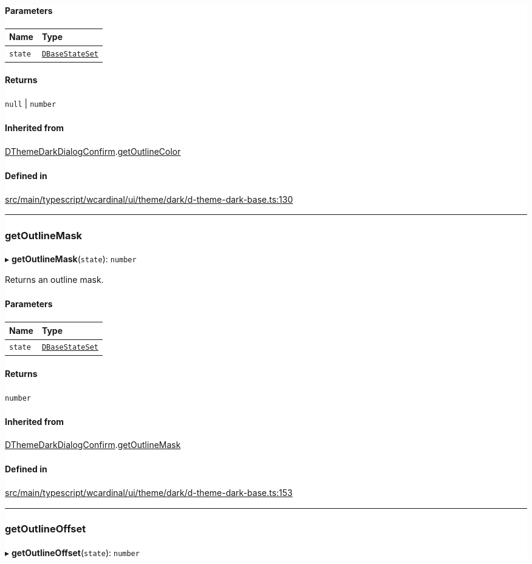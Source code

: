 #### Parameters

| Name | Type |
| :------ | :------ |
| `state` | [`DBaseStateSet`](../interfaces/DBaseStateSet.md) |

#### Returns

``null`` \| `number`

#### Inherited from

[DThemeDarkDialogConfirm](DThemeDarkDialogConfirm.md).[getOutlineColor](DThemeDarkDialogConfirm.md#getoutlinecolor)

#### Defined in

[src/main/typescript/wcardinal/ui/theme/dark/d-theme-dark-base.ts:130](https://github.com/winter-cardinal/winter-cardinal-ui/blob/v0.155.0/src/main/typescript/wcardinal/ui/theme/dark/d-theme-dark-base.ts#L130)

___

### getOutlineMask

▸ **getOutlineMask**(`state`): `number`

Returns an outline mask.

#### Parameters

| Name | Type |
| :------ | :------ |
| `state` | [`DBaseStateSet`](../interfaces/DBaseStateSet.md) |

#### Returns

`number`

#### Inherited from

[DThemeDarkDialogConfirm](DThemeDarkDialogConfirm.md).[getOutlineMask](DThemeDarkDialogConfirm.md#getoutlinemask)

#### Defined in

[src/main/typescript/wcardinal/ui/theme/dark/d-theme-dark-base.ts:153](https://github.com/winter-cardinal/winter-cardinal-ui/blob/v0.155.0/src/main/typescript/wcardinal/ui/theme/dark/d-theme-dark-base.ts#L153)

___

### getOutlineOffset

▸ **getOutlineOffset**(`state`): `number`
